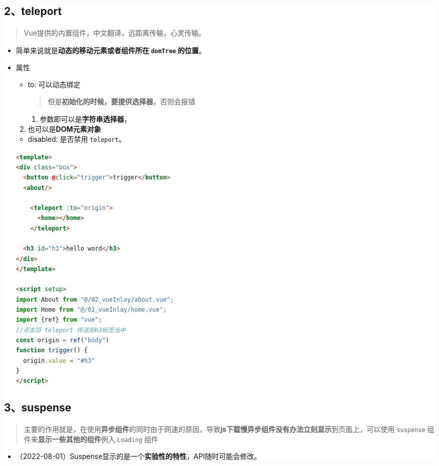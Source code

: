 

## 2、teleport

> Vue提供的内置组件，中文翻译，远距离传输，心灵传输。

- 简单来说就是**动态的移动元素或者组件所在 `domTree` 的位置**。

- 属性

  - to: 可以动态绑定

    > 但是**初始化的时候，要提供选择器**，否则会报错

    1. 参数即可以是**字符串选择器**，
  2. 也可以是**DOM元素对象**
  
  - disabled: 是否禁用 `teleport`。
  
  ~~~~html
  <template>
  <div class="box">
    <button @click="trigger">trigger</button>
    <about/>
  
      <teleport :to="origin">
        <home></home>
      </teleport>
  
    <h3 id="h3">hello word</h3>
  </div>
  </template>
  
  <script setup>
  import About from "@/02_vueInlay/about.vue";
  import Home from "@/02_vueInlay/home.vue";
  import {ref} from "vue";
  //点击将 teleport 传送到h3标签当中
  const origin = ref("body")
  function trigger() {
    origin.value = "#h3"
  }
  </script>
  
  
  ~~~~
  
  

## 3、suspense

> 主要的作用就是，在使用**异步组件**的同时由于网速的原因，导致**js下载慢异步组件没有办法立刻显示**到页面上，可以使用 `suspense` 组件来**显示一些其他的组件**例入 `Loading` 组件

- （2022-08-01）Suspense显示的是一个**实验性的特性**，API随时可能会修改。
